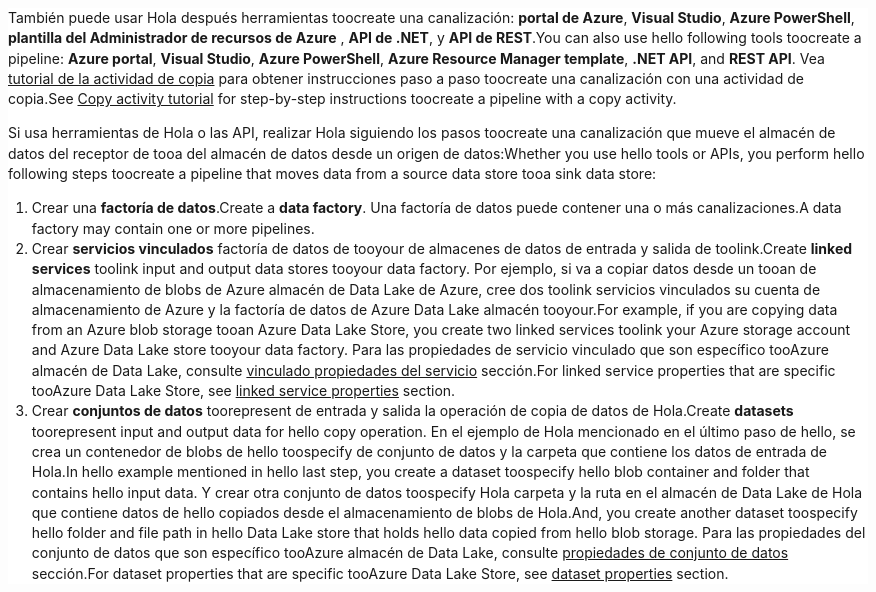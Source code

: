 <span data-ttu-id="36292-122">También puede usar Hola después herramientas toocreate una canalización: **portal de Azure**, **Visual Studio**, **Azure PowerShell**, **plantilla del Administrador de recursos de Azure** , **API de .NET**, y **API de REST**.</span><span class="sxs-lookup"><span data-stu-id="36292-122">You can also use hello following tools toocreate a pipeline: **Azure portal**, **Visual Studio**, **Azure PowerShell**, **Azure Resource Manager template**, **.NET API**, and **REST API**.</span></span> <span data-ttu-id="36292-123">Vea [tutorial de la actividad de copia](data-factory-copy-data-from-azure-blob-storage-to-sql-database.md) para obtener instrucciones paso a paso toocreate una canalización con una actividad de copia.</span><span class="sxs-lookup"><span data-stu-id="36292-123">See [Copy activity tutorial](data-factory-copy-data-from-azure-blob-storage-to-sql-database.md) for step-by-step instructions toocreate a pipeline with a copy activity.</span></span>

<span data-ttu-id="36292-124">Si usa herramientas de Hola o las API, realizar Hola siguiendo los pasos toocreate una canalización que mueve el almacén de datos del receptor de tooa del almacén de datos desde un origen de datos:</span><span class="sxs-lookup"><span data-stu-id="36292-124">Whether you use hello tools or APIs, you perform hello following steps toocreate a pipeline that moves data from a source data store tooa sink data store:</span></span>

1. <span data-ttu-id="36292-125">Crear una **factoría de datos**.</span><span class="sxs-lookup"><span data-stu-id="36292-125">Create a **data factory**.</span></span> <span data-ttu-id="36292-126">Una factoría de datos puede contener una o más canalizaciones.</span><span class="sxs-lookup"><span data-stu-id="36292-126">A data factory may contain one or more pipelines.</span></span> 
2. <span data-ttu-id="36292-127">Crear **servicios vinculados** factoría de datos de tooyour de almacenes de datos de entrada y salida de toolink.</span><span class="sxs-lookup"><span data-stu-id="36292-127">Create **linked services** toolink input and output data stores tooyour data factory.</span></span> <span data-ttu-id="36292-128">Por ejemplo, si va a copiar datos desde un tooan de almacenamiento de blobs de Azure almacén de Data Lake de Azure, cree dos toolink servicios vinculados su cuenta de almacenamiento de Azure y la factoría de datos de Azure Data Lake almacén tooyour.</span><span class="sxs-lookup"><span data-stu-id="36292-128">For example, if you are copying data from an Azure blob storage tooan Azure Data Lake Store, you create two linked services toolink your Azure storage account and Azure Data Lake store tooyour data factory.</span></span> <span data-ttu-id="36292-129">Para las propiedades de servicio vinculado que son específico tooAzure almacén de Data Lake, consulte [vinculado propiedades del servicio](#linked-service-properties) sección.</span><span class="sxs-lookup"><span data-stu-id="36292-129">For linked service properties that are specific tooAzure Data Lake Store, see [linked service properties](#linked-service-properties) section.</span></span> 
2. <span data-ttu-id="36292-130">Crear **conjuntos de datos** toorepresent de entrada y salida la operación de copia de datos de Hola.</span><span class="sxs-lookup"><span data-stu-id="36292-130">Create **datasets** toorepresent input and output data for hello copy operation.</span></span> <span data-ttu-id="36292-131">En el ejemplo de Hola mencionado en el último paso de hello, se crea un contenedor de blobs de hello toospecify de conjunto de datos y la carpeta que contiene los datos de entrada de Hola.</span><span class="sxs-lookup"><span data-stu-id="36292-131">In hello example mentioned in hello last step, you create a dataset toospecify hello blob container and folder that contains hello input data.</span></span> <span data-ttu-id="36292-132">Y crear otra conjunto de datos toospecify Hola carpeta y la ruta en el almacén de Data Lake de Hola que contiene datos de hello copiados desde el almacenamiento de blobs de Hola.</span><span class="sxs-lookup"><span data-stu-id="36292-132">And, you create another dataset toospecify hello folder and file path in hello Data Lake store that holds hello data copied from hello blob storage.</span></span> <span data-ttu-id="36292-133">Para las propiedades del conjunto de datos que son específico tooAzure almacén de Data Lake, consulte [propiedades de conjunto de datos](#dataset-properties) sección.</span><span class="sxs-lookup"><span data-stu-id="36292-133">For dataset properties that are specific tooAzure Data Lake Store, see [dataset properties](#dataset-properties) section.</span></span>